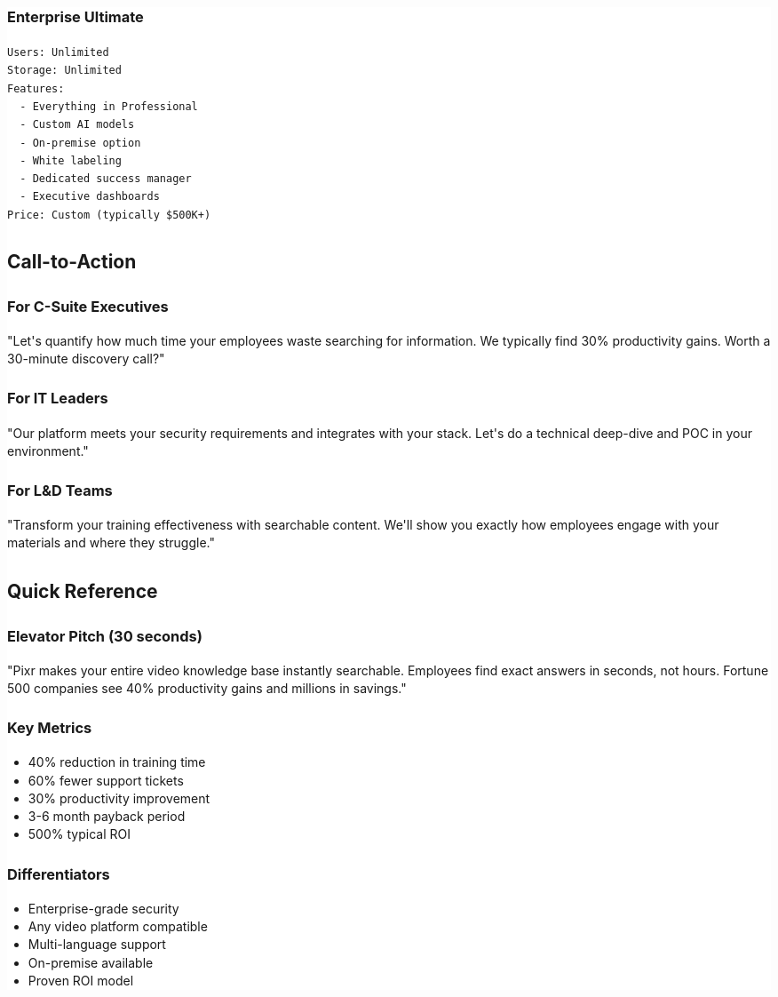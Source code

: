 ### Enterprise Ultimate
```
Users: Unlimited
Storage: Unlimited
Features:
  - Everything in Professional
  - Custom AI models
  - On-premise option
  - White labeling
  - Dedicated success manager
  - Executive dashboards
Price: Custom (typically $500K+)
```

## Call-to-Action

### For C-Suite Executives
"Let's quantify how much time your employees waste searching for information. We typically find 30% productivity gains. Worth a 30-minute discovery call?"

### For IT Leaders
"Our platform meets your security requirements and integrates with your stack. Let's do a technical deep-dive and POC in your environment."

### For L&D Teams
"Transform your training effectiveness with searchable content. We'll show you exactly how employees engage with your materials and where they struggle."

## Quick Reference

### Elevator Pitch (30 seconds)
"Pixr makes your entire video knowledge base instantly searchable. Employees find exact answers in seconds, not hours. Fortune 500 companies see 40% productivity gains and millions in savings."

### Key Metrics
- 40% reduction in training time
- 60% fewer support tickets
- 30% productivity improvement
- 3-6 month payback period
- 500% typical ROI

### Differentiators
- Enterprise-grade security
- Any video platform compatible
- Multi-language support
- On-premise available
- Proven ROI model
